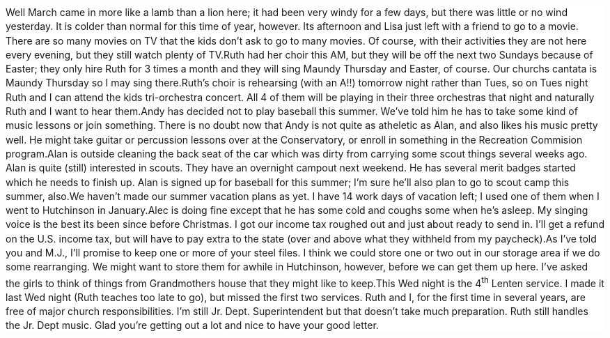 </letter>
<letter date="3-2-75" variation="standard" :has-footnote="false">

Well March came in more like a lamb than a lion here; it had been very windy for a few days, but there was little or no wind yesterday. It is colder than normal for this time of year, however. Its afternoon and Lisa just left with a friend to go to a movie. There are so many movies on TV that the kids don’t ask to go to many movies. Of course, with their activities they are not here every evening, but they still watch plenty of TV.Ruth had her choir this AM, but they will be off the next two Sundays because of Easter; they only hire Ruth for 3 times a month and they will sing Maundy Thursday and Easter, of course. Our churchs cantata is Maundy Thursday so I may sing there.Ruth’s choir is rehearsing <footnote>(with an A!!) </footnote> tomorrow night rather than Tues, so on Tues night Ruth and I can attend the kids tri-orchestra concert. All 4 of them will be playing in their three orchestras that night and naturally Ruth and I want to hear them.Andy has decided not to play baseball this summer. We’ve told him he has to take some kind of music lessons or join something. There is no doubt now that Andy is not quite as atheletic as Alan, and also likes his music pretty well. He might take guitar or percussion lessons over at the Conservatory, or enroll in something in the Recreation Commision program.Alan is outside cleaning the back seat of the car which was dirty from carrying some scout things several weeks ago. Alan is quite (still) interested in scouts. They have an overnight campout next weekend. He has several merit badges started which he needs to finish up. Alan is signed up for baseball for this summer; I’m sure he’ll also plan to go to scout camp this summer, also.We haven’t made our summer vacation plans as yet. I have 14 work days of vacation left; I used one of them when I went to Hutchinson in January.Alec is doing fine except that he has some cold and coughs some when he’s asleep. My singing voice is the best its been since before Christmas. I got our income tax roughed out and just about ready to send in. I’ll get a refund on the U.S. income tax, but will have to pay extra to the state (over and above what they withheld from my paycheck).As I’ve told you and M.J., I’ll promise to keep one or more of your steel files. I think we could store one or two out in our storage area if we do some rearranging. We might want to store them for awhile in Hutchinson, however, before we can get them up here. I’ve asked the girls to think of things from Grandmothers house that they might like to keep.This Wed night is the 4<sup>th</sup> Lenten service. I made it last Wed night (Ruth teaches too late to go), but missed the first two services. Ruth and I, for the first time in several years, are free of major church responsibilities. I’m still Jr. Dept. Superintendent but that doesn’t take much preparation. Ruth still handles the Jr. Dept music. Glad you’re getting out a lot and nice to have your good letter.

</letter>
<letter date="2-18-75" variation="standard" :has-footnote="false">
